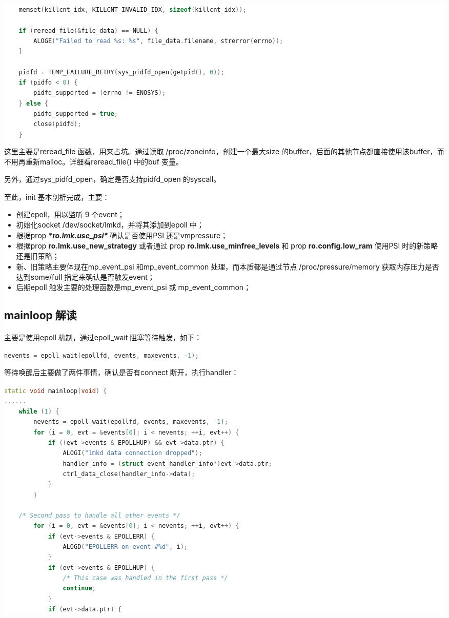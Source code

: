 ```cpp
    memset(killcnt_idx, KILLCNT_INVALID_IDX, sizeof(killcnt_idx));

    if (reread_file(&file_data) == NULL) {
        ALOGE("Failed to read %s: %s", file_data.filename, strerror(errno));
    }

    pidfd = TEMP_FAILURE_RETRY(sys_pidfd_open(getpid(), 0));
    if (pidfd < 0) {
        pidfd_supported = (errno != ENOSYS);
    } else {
        pidfd_supported = true;
        close(pidfd);
    }
```

这里主要是reread_file 函数，用来占坑。通过读取 /proc/zoneinfo，创建一个最大size 的buffer，后面的其他节点都直接使用该buffer，而不用再重新malloc。详细看reread_file() 中的buf 变量。

另外，通过sys_pidfd_open，确定是否支持pidfd_open 的syscall。



至此，init 基本剖析完成，主要：

- 创建epoll，用以监听 9 个event；
- 初始化socket /dev/socket/lmkd，并将其添加到epoll 中；
- 根据prop ***\*ro.lmk.use_psi\**** 确认是否使用PSI 还是vmpressure；
- 根据prop **ro.lmk.use_new_strategy** 或者通过 prop **ro.lmk.use_minfree_levels** 和 prop **ro.config.low_ram** 使用PSI 时的新策略还是旧策略；
- 新、旧策略主要体现在mp_event_psi 和mp_event_common 处理，而本质都是通过节点 /proc/pressure/memory 获取内存压力是否达到some/full 指定来确认是否触发event；
- 后期epoll 触发主要的处理函数是mp_event_psi 或 mp_event_common；



## mainloop 解读

主要是使用epoll 机制，通过epoll_wait 阻塞等待触发，如下：

```cpp
nevents = epoll_wait(epollfd, events, maxevents, -1);
```

等待唤醒后主要做了两件事情，确认是否有connect 断开，执行handler：

```cpp
static void mainloop(void) {
......
    while (1) {    
        nevents = epoll_wait(epollfd, events, maxevents, -1);
    	for (i = 0, evt = &events[0]; i < nevents; ++i, evt++) {
            if ((evt->events & EPOLLHUP) && evt->data.ptr) {
                ALOGI("lmkd data connection dropped");
                handler_info = (struct event_handler_info*)evt->data.ptr;
                ctrl_data_close(handler_info->data);
            }
    	}

    /* Second pass to handle all other events */
        for (i = 0, evt = &events[0]; i < nevents; ++i, evt++) {
            if (evt->events & EPOLLERR) {
                ALOGD("EPOLLERR on event #%d", i);
            }
            if (evt->events & EPOLLHUP) {
                /* This case was handled in the first pass */
                continue;
            }
            if (evt->data.ptr) {
```